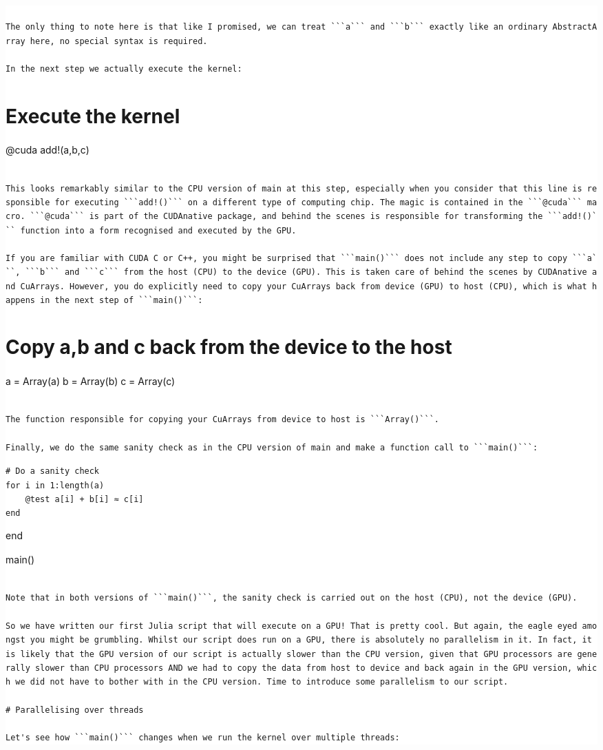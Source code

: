 ```

The only thing to note here is that like I promised, we can treat ```a``` and ```b``` exactly like an ordinary AbstractArray here, no special syntax is required.

In the next step we actually execute the kernel:

```
# Execute the kernel
@cuda add!(a,b,c)
```

This looks remarkably similar to the CPU version of main at this step, especially when you consider that this line is responsible for executing ```add!()``` on a different type of computing chip. The magic is contained in the ```@cuda``` macro. ```@cuda``` is part of the CUDAnative package, and behind the scenes is responsible for transforming the ```add!()``` function into a form recognised and executed by the GPU.

If you are familiar with CUDA C or C++, you might be surprised that ```main()``` does not include any step to copy ```a```, ```b``` and ```c``` from the host (CPU) to the device (GPU). This is taken care of behind the scenes by CUDAnative and CuArrays. However, you do explicitly need to copy your CuArrays back from device (GPU) to host (CPU), which is what happens in the next step of ```main()```:

```
# Copy a,b and c back from the device to the host
a = Array(a)
b = Array(b)
c = Array(c)
```

The function responsible for copying your CuArrays from device to host is ```Array()```.

Finally, we do the same sanity check as in the CPU version of main and make a function call to ```main()```:

```
    # Do a sanity check
    for i in 1:length(a)
        @test a[i] + b[i] ≈ c[i]
    end
end

main()
```

Note that in both versions of ```main()```, the sanity check is carried out on the host (CPU), not the device (GPU).

So we have written our first Julia script that will execute on a GPU! That is pretty cool. But again, the eagle eyed amongst you might be grumbling. Whilst our script does run on a GPU, there is absolutely no parallelism in it. In fact, it is likely that the GPU version of our script is actually slower than the CPU version, given that GPU processors are generally slower than CPU processors AND we had to copy the data from host to device and back again in the GPU version, which we did not have to bother with in the CPU version. Time to introduce some parallelism to our script.

# Parallelising over threads

Let's see how ```main()``` changes when we run the kernel over multiple threads:

```